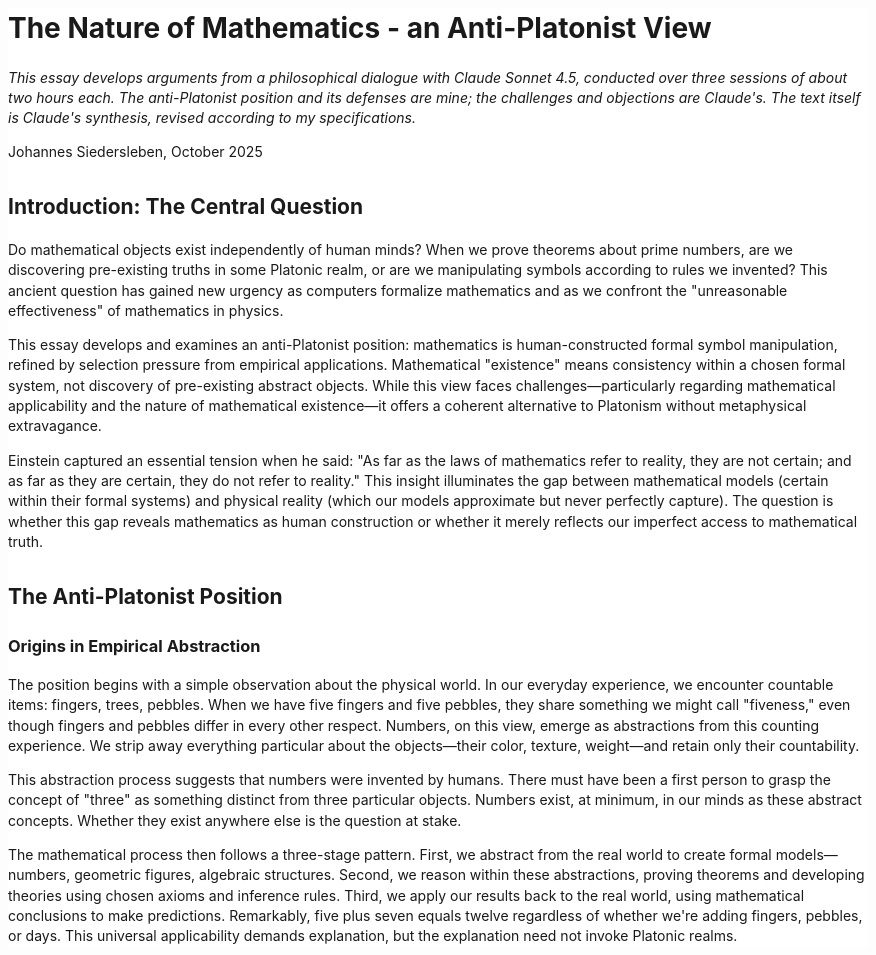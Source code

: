 # The Nature of Mathematics - an Anti-Platonist View

*This essay develops arguments from a philosophical dialogue with Claude Sonnet 4.5, conducted over three sessions of about two hours each. The anti-Platonist position and its defenses are mine; the challenges and objections are Claude's. The text itself is Claude's synthesis, revised according to my specifications.*

Johannes Siedersleben, October 2025

## Introduction: The Central Question

Do mathematical objects exist independently of human minds? When we prove theorems about prime numbers, are we discovering pre-existing truths in some Platonic realm, or are we manipulating symbols according to rules we invented? This ancient question has gained new urgency as computers formalize mathematics and as we confront the "unreasonable effectiveness" of mathematics in physics.

This essay develops and examines an anti-Platonist position: mathematics is human-constructed formal symbol manipulation, refined by selection pressure from empirical applications. Mathematical "existence" means consistency within a chosen formal system, not discovery of pre-existing abstract objects. While this view faces challenges—particularly regarding mathematical applicability and the nature of mathematical existence—it offers a coherent alternative to Platonism without metaphysical extravagance.

Einstein captured an essential tension when he said: "As far as the laws of mathematics refer to reality, they are not certain; and as far as they are certain, they do not refer to reality." This insight illuminates the gap between mathematical models (certain within their formal systems) and physical reality (which our models approximate but never perfectly capture). The question is whether this gap reveals mathematics as human construction or whether it merely reflects our imperfect access to mathematical truth.

## The Anti-Platonist Position

### Origins in Empirical Abstraction

The position begins with a simple observation about the physical world. In our everyday experience, we encounter countable items: fingers, trees, pebbles. When we have five fingers and five pebbles, they share something we might call "fiveness," even though fingers and pebbles differ in every other respect. Numbers, on this view, emerge as abstractions from this counting experience. We strip away everything particular about the objects—their color, texture, weight—and retain only their countability.

This abstraction process suggests that numbers were invented by humans. There must have been a first person to grasp the concept of "three" as something distinct from three particular objects. Numbers exist, at minimum, in our minds as these abstract concepts. Whether they exist anywhere else is the question at stake.

The mathematical process then follows a three-stage pattern. First, we abstract from the real world to create formal models—numbers, geometric figures, algebraic structures. Second, we reason within these abstractions, proving theorems and developing theories using chosen axioms and inference rules. Third, we apply our results back to the real world, using mathematical conclusions to make predictions. Remarkably, five plus seven equals twelve regardless of whether we're adding fingers, pebbles, or days. This universal applicability demands explanation, but the explanation need not invoke Platonic realms.
